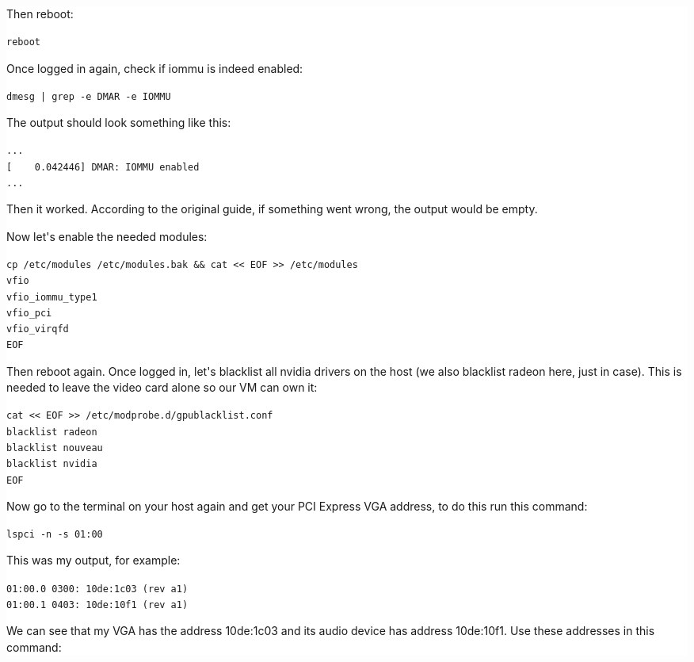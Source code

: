 Then reboot:

```
reboot
```

Once logged in again, check if iommu is indeed enabled:

```
dmesg | grep -e DMAR -e IOMMU
```

The output should look something like this:

```
...
[    0.042446] DMAR: IOMMU enabled
...
```

Then it worked. According to the original guide, if something went wrong, the output would be empty.

Now let's enable the needed modules:

```
cp /etc/modules /etc/modules.bak && cat << EOF >> /etc/modules
vfio
vfio_iommu_type1
vfio_pci
vfio_virqfd
EOF
```

Then reboot again. Once logged in, let's blacklist all nvidia drivers on the host (we also blacklist radeon here, just in case). This is needed to leave the video card alone so our VM can own it:

```
cat << EOF >> /etc/modprobe.d/gpublacklist.conf
blacklist radeon
blacklist nouveau
blacklist nvidia
EOF
```
Now go to the terminal on your host again and get your PCI Express VGA address, to do this run this command:

```
lspci -n -s 01:00
```

This was my output, for example:

```
01:00.0 0300: 10de:1c03 (rev a1)
01:00.1 0403: 10de:10f1 (rev a1)
```

We can see that my VGA has the address 10de:1c03 and its audio device has address 10de:10f1. Use these addresses in this command:
